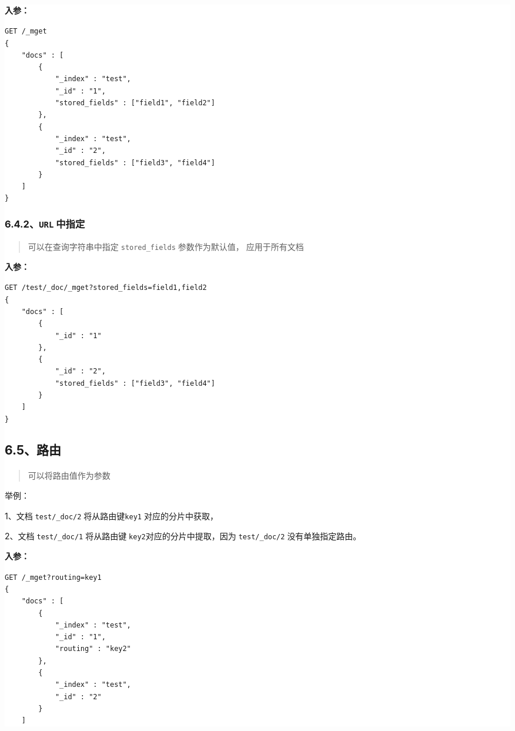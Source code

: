 **入参：**

```http
GET /_mget
{
    "docs" : [
        {
            "_index" : "test",
            "_id" : "1",
            "stored_fields" : ["field1", "field2"]
        },
        {
            "_index" : "test",
            "_id" : "2",
            "stored_fields" : ["field3", "field4"]
        }
    ]
}
```

### 6.4.2、`URL` 中指定

> 可以在查询字符串中指定 `stored_fields` 参数作为默认值， 应用于所有文档

**入参：**

```http
GET /test/_doc/_mget?stored_fields=field1,field2
{
    "docs" : [
        {
            "_id" : "1"  
        },
        {
            "_id" : "2",
            "stored_fields" : ["field3", "field4"]
        }
    ]
}
```



## 6.5、路由

> 可以将路由值作为参数

举例：   

1、文档 `test/_doc/2` 将从路由键`key1` 对应的分片中获取，      

2、文档 `test/_doc/1` 将从路由键 `key2`对应的分片中提取，因为 `test/_doc/2` 没有单独指定路由。

**入参：**

```http
GET /_mget?routing=key1
{
    "docs" : [
        {
            "_index" : "test",
            "_id" : "1",
            "routing" : "key2"
        },
        {
            "_index" : "test",
            "_id" : "2"
        }
    ]
```